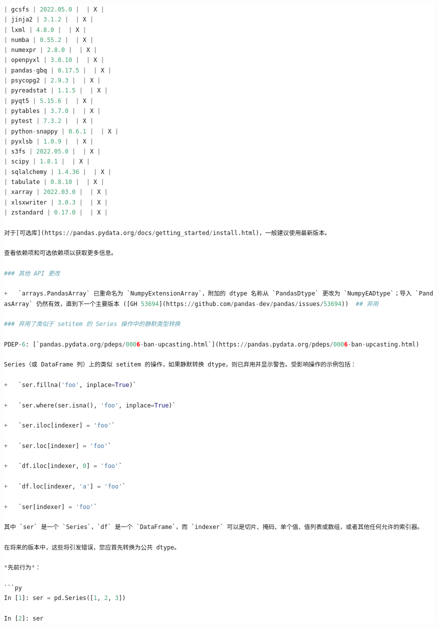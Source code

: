 ```py
| gcsfs | 2022.05.0 |  | X |
| jinja2 | 3.1.2 |  | X |
| lxml | 4.8.0 |  | X |
| numba | 0.55.2 |  | X |
| numexpr | 2.8.0 |  | X |
| openpyxl | 3.0.10 |  | X |
| pandas-gbq | 0.17.5 |  | X |
| psycopg2 | 2.9.3 |  | X |
| pyreadstat | 1.1.5 |  | X |
| pyqt5 | 5.15.6 |  | X |
| pytables | 3.7.0 |  | X |
| pytest | 7.3.2 |  | X |
| python-snappy | 0.6.1 |  | X |
| pyxlsb | 1.0.9 |  | X |
| s3fs | 2022.05.0 |  | X |
| scipy | 1.8.1 |  | X |
| sqlalchemy | 1.4.36 |  | X |
| tabulate | 0.8.10 |  | X |
| xarray | 2022.03.0 |  | X |
| xlsxwriter | 3.0.3 |  | X |
| zstandard | 0.17.0 |  | X |

对于[可选库](https://pandas.pydata.org/docs/getting_started/install.html)，一般建议使用最新版本。

查看依赖项和可选依赖项以获取更多信息。

### 其他 API 更改

+   `arrays.PandasArray` 已重命名为 `NumpyExtensionArray`，附加的 dtype 名称从 `PandasDtype` 更改为 `NumpyEADtype`；导入 `PandasArray` 仍然有效，直到下一个主要版本 ([GH 53694](https://github.com/pandas-dev/pandas/issues/53694))  ## 弃用

### 弃用了类似于 setitem 的 Series 操作中的静默类型转换

PDEP-6: [`pandas.pydata.org/pdeps/0006-ban-upcasting.html`](https://pandas.pydata.org/pdeps/0006-ban-upcasting.html)

Series（或 DataFrame 列）上的类似 setitem 的操作，如果静默转换 dtype，则已弃用并显示警告。受影响操作的示例包括：

+   `ser.fillna('foo', inplace=True)`

+   `ser.where(ser.isna(), 'foo', inplace=True)`

+   `ser.iloc[indexer] = 'foo'`

+   `ser.loc[indexer] = 'foo'`

+   `df.iloc[indexer, 0] = 'foo'`

+   `df.loc[indexer, 'a'] = 'foo'`

+   `ser[indexer] = 'foo'`

其中 `ser` 是一个 `Series`，`df` 是一个 `DataFrame`，而 `indexer` 可以是切片、掩码、单个值、值列表或数组，或者其他任何允许的索引器。

在将来的版本中，这些将引发错误，您应首先转换为公共 dtype。

*先前行为*：

```py
In [1]: ser = pd.Series([1, 2, 3])

In [2]: ser
```